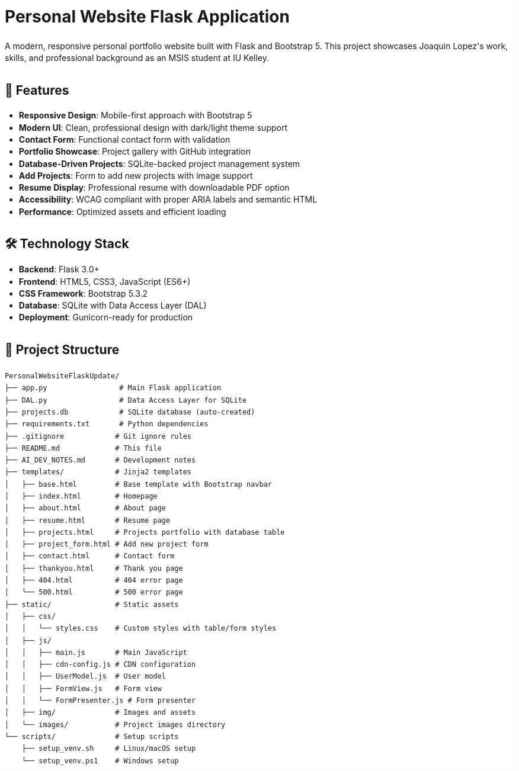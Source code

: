 # Personal Website Flask Application

A modern, responsive personal portfolio website built with Flask and Bootstrap 5. This project showcases Joaquin Lopez's work, skills, and professional background as an MSIS student at IU Kelley.

## 🚀 Features

- **Responsive Design**: Mobile-first approach with Bootstrap 5
- **Modern UI**: Clean, professional design with dark/light theme support
- **Contact Form**: Functional contact form with validation
- **Portfolio Showcase**: Project gallery with GitHub integration
- **Database-Driven Projects**: SQLite-backed project management system
- **Add Projects**: Form to add new projects with image support
- **Resume Display**: Professional resume with downloadable PDF option
- **Accessibility**: WCAG compliant with proper ARIA labels and semantic HTML
- **Performance**: Optimized assets and efficient loading

## 🛠️ Technology Stack

- **Backend**: Flask 3.0+
- **Frontend**: HTML5, CSS3, JavaScript (ES6+)
- **CSS Framework**: Bootstrap 5.3.2
- **Database**: SQLite with Data Access Layer (DAL)
- **Deployment**: Gunicorn-ready for production

## 📁 Project Structure

```
PersonalWebsiteFlaskUpdate/
├── app.py                 # Main Flask application
├── DAL.py                 # Data Access Layer for SQLite
├── projects.db            # SQLite database (auto-created)
├── requirements.txt       # Python dependencies
├── .gitignore            # Git ignore rules
├── README.md             # This file
├── AI_DEV_NOTES.md       # Development notes
├── templates/            # Jinja2 templates
│   ├── base.html         # Base template with Bootstrap navbar
│   ├── index.html        # Homepage
│   ├── about.html        # About page
│   ├── resume.html       # Resume page
│   ├── projects.html     # Projects portfolio with database table
│   ├── project_form.html # Add new project form
│   ├── contact.html      # Contact form
│   ├── thankyou.html     # Thank you page
│   ├── 404.html          # 404 error page
│   └── 500.html          # 500 error page
├── static/               # Static assets
│   ├── css/
│   │   └── styles.css    # Custom styles with table/form styles
│   ├── js/
│   │   ├── main.js       # Main JavaScript
│   │   ├── cdn-config.js # CDN configuration
│   │   ├── UserModel.js  # User model
│   │   ├── FormView.js   # Form view
│   │   └── FormPresenter.js # Form presenter
│   ├── img/              # Images and assets
│   └── images/           # Project images directory
└── scripts/              # Setup scripts
    ├── setup_venv.sh     # Linux/macOS setup
    └── setup_venv.ps1    # Windows setup
```

